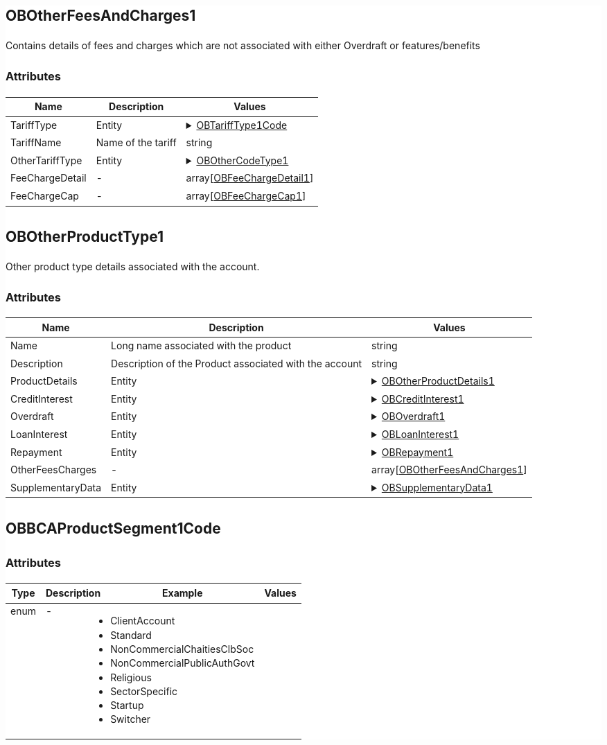  <a name=OBOtherFeesAndCharges1></a> 
## OBOtherFeesAndCharges1 
Contains details of fees and charges which are not associated with either Overdraft or features/benefits 

### Attributes 

| Name| Description| Values|
| -----| -----| -----|
| TariffType | Entity | <details><summary>[OBTariffType1Code](#OBTariffType1Code)</summary></details> | 
| TariffName| Name of the tariff| string|
| OtherTariffType | Entity | <details><summary>[OBOtherCodeType1](#OBOtherCodeType1)</summary></details> | 
| FeeChargeDetail| -| array[[OBFeeChargeDetail1](#OBFeeChargeDetail1)]|
| FeeChargeCap| -| array[[OBFeeChargeCap1](#OBFeeChargeCap1)]|

 <a name=OBOtherProductType1></a> 
## OBOtherProductType1 
Other product type details associated with the account. 

### Attributes 

| Name| Description| Values|
| -----| -----| -----|
| Name| Long name associated with the product| string|
| Description| Description of the Product associated with the account| string|
| ProductDetails | Entity | <details><summary>[OBOtherProductDetails1](#OBOtherProductDetails1)</summary></details> | 
| CreditInterest | Entity | <details><summary>[OBCreditInterest1](#OBCreditInterest1)</summary></details> | 
| Overdraft | Entity | <details><summary>[OBOverdraft1](#OBOverdraft1)</summary></details> | 
| LoanInterest | Entity | <details><summary>[OBLoanInterest1](#OBLoanInterest1)</summary></details> | 
| Repayment | Entity | <details><summary>[OBRepayment1](#OBRepayment1)</summary></details> | 
| OtherFeesCharges| -| array[[OBOtherFeesAndCharges1](#OBOtherFeesAndCharges1)]|
| SupplementaryData | Entity | <details><summary>[OBSupplementaryData1](#OBSupplementaryData1)</summary></details> | 

 <a name=OBBCAProductSegment1Code></a> 
## OBBCAProductSegment1Code 
### Attributes 

| Type| Description| Example| Values|
| -----| -----| -----| -----|
| enum| -| <ul style="padding-left: 0"><li>ClientAccount</li><li>Standard</li><li>NonCommercialChaitiesClbSoc</li><li>NonCommercialPublicAuthGovt</li><li>Religious</li><li>SectorSpecific</li><li>Startup</li><li>Switcher</li></ul>|
